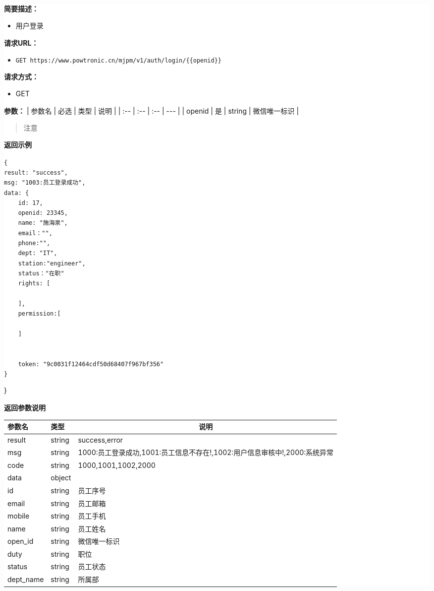 **简要描述：**

*   用户登录

**请求URL：**

*   `GET https://www.powtronic.cn/mjpm/v1/auth/login/{{openid}}`

**请求方式：**

*   GET

**参数：**
| 参数名 | 必选 | 类型 | 说明 |
| :-- | :-- | :-- | --- |
| openid | 是 | string | 微信唯一标识 |


> 注意

**返回示例**

    {
    result: "success",
    msg: "1003:员工登录成功",
    data: {
        id: 17,
        openid: 23345,
        name: "施海泉",
        email："",
        phone:"",
        dept: "IT",
        station:"engineer",
        status："在职"
        rights: [
            
        ],
        permission:[
        
        ]
     
      
        token: "9c0031f12464cdf50d68407f967bf356"
    }
}

**返回参数说明**

| 参数名   | 类型 | 说明 |
| :--      | :--  | ---  |
|result    |string|success,error|
|msg	   |string|1000:员工登录成功,1001:员工信息不存在!,1002:用户信息审核中!,2000:系统异常|
|code      |string|1000,1001,1002,2000|
|data      |object|      |	
|id        |string|员工序号|
|email     |string|员工邮箱|
|mobile    |string|员工手机|
|name      |string|员工姓名|
|open_id   |string|微信唯一标识|
|duty      |string|职位|
|status    |string|员工状态|
|dept_name      |string|所属部|